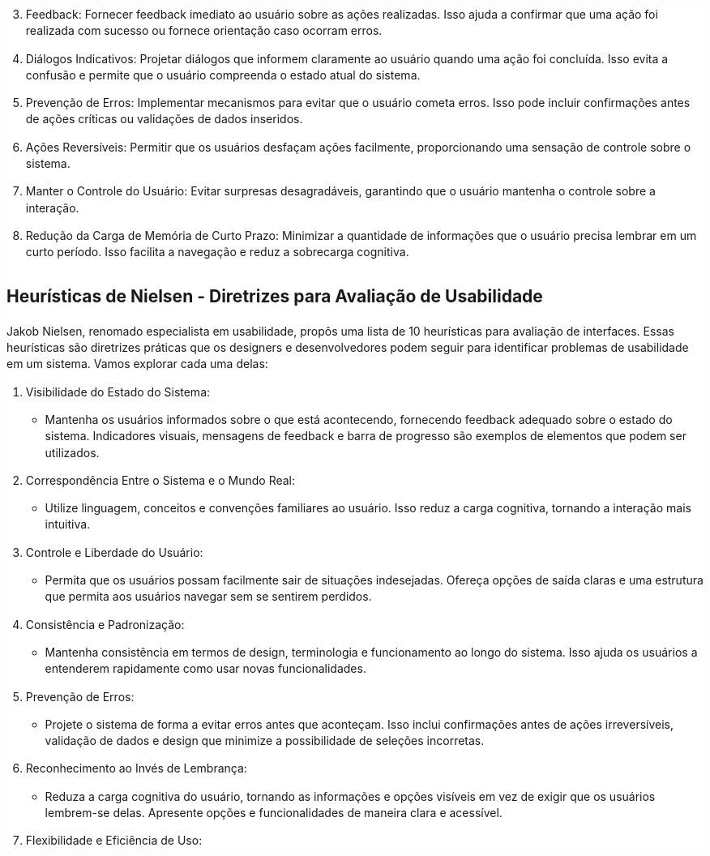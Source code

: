 3. Feedback: Fornecer feedback imediato ao usuário sobre as ações realizadas. Isso ajuda a confirmar que uma ação foi realizada com sucesso ou fornece orientação caso ocorram erros.

4. Diálogos Indicativos: Projetar diálogos que informem claramente ao usuário quando uma ação foi concluída. Isso evita a confusão e permite que o usuário compreenda o estado atual do sistema.

5. Prevenção de Erros: Implementar mecanismos para evitar que o usuário cometa erros. Isso pode incluir confirmações antes de ações críticas ou validações de dados inseridos.

6. Ações Reversíveis: Permitir que os usuários desfaçam ações facilmente, proporcionando uma sensação de controle sobre o sistema.

7. Manter o Controle do Usuário: Evitar surpresas desagradáveis, garantindo que o usuário mantenha o controle sobre a interação.

8. Redução da Carga de Memória de Curto Prazo: Minimizar a quantidade de informações que o usuário precisa lembrar em um curto período. Isso facilita a navegação e reduz a sobrecarga cognitiva.

## Heurísticas de Nielsen - Diretrizes para Avaliação de Usabilidade

Jakob Nielsen, renomado especialista em usabilidade, propôs uma lista de 10 heurísticas para avaliação de interfaces. Essas heurísticas são diretrizes práticas que os designers e desenvolvedores podem seguir para identificar problemas de usabilidade em um sistema. Vamos explorar cada uma delas:

1. Visibilidade do Estado do Sistema:

   - Mantenha os usuários informados sobre o que está acontecendo, fornecendo feedback adequado sobre o estado do sistema. Indicadores visuais, mensagens de feedback e barra de progresso são exemplos de elementos que podem ser utilizados.

2. Correspondência Entre o Sistema e o Mundo Real:

   - Utilize linguagem, conceitos e convenções familiares ao usuário. Isso reduz a carga cognitiva, tornando a interação mais intuitiva.

3. Controle e Liberdade do Usuário:

   - Permita que os usuários possam facilmente sair de situações indesejadas. Ofereça opções de saída claras e uma estrutura que permita aos usuários navegar sem se sentirem perdidos.

4. Consistência e Padronização:

   - Mantenha consistência em termos de design, terminologia e funcionamento ao longo do sistema. Isso ajuda os usuários a entenderem rapidamente como usar novas funcionalidades.

5. Prevenção de Erros:

   - Projete o sistema de forma a evitar erros antes que aconteçam. Isso inclui confirmações antes de ações irreversíveis, validação de dados e design que minimize a possibilidade de seleções incorretas.

6. Reconhecimento ao Invés de Lembrança:

   - Reduza a carga cognitiva do usuário, tornando as informações e opções visíveis em vez de exigir que os usuários lembrem-se delas. Apresente opções e funcionalidades de maneira clara e acessível.

7. Flexibilidade e Eficiência de Uso:
